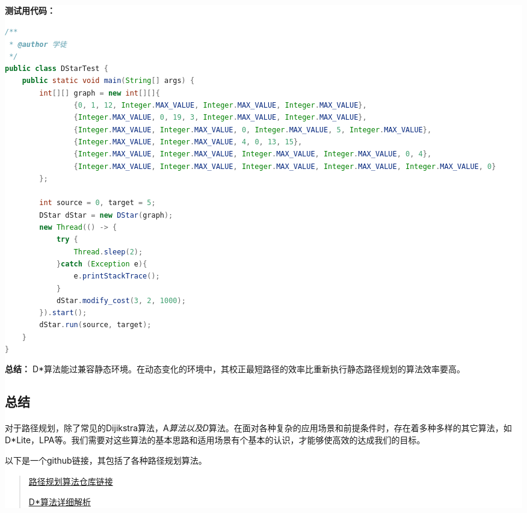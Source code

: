 **测试用代码：**

```java
/**
 * @author 学徒
 */
public class DStarTest {
    public static void main(String[] args) {
        int[][] graph = new int[][]{
                {0, 1, 12, Integer.MAX_VALUE, Integer.MAX_VALUE, Integer.MAX_VALUE},
                {Integer.MAX_VALUE, 0, 19, 3, Integer.MAX_VALUE, Integer.MAX_VALUE},
                {Integer.MAX_VALUE, Integer.MAX_VALUE, 0, Integer.MAX_VALUE, 5, Integer.MAX_VALUE},
                {Integer.MAX_VALUE, Integer.MAX_VALUE, 4, 0, 13, 15},
                {Integer.MAX_VALUE, Integer.MAX_VALUE, Integer.MAX_VALUE, Integer.MAX_VALUE, 0, 4},
                {Integer.MAX_VALUE, Integer.MAX_VALUE, Integer.MAX_VALUE, Integer.MAX_VALUE, Integer.MAX_VALUE, 0}
        };

        int source = 0, target = 5;
        DStar dStar = new DStar(graph);
        new Thread(() -> {
            try {
                Thread.sleep(2);
            }catch (Exception e){
                e.printStackTrace();
            }
            dStar.modify_cost(3, 2, 1000);
        }).start();
        dStar.run(source, target);
    }
}
```

**总结：** D*算法能过兼容静态环境。在动态变化的环境中，其校正最短路径的效率比重新执行静态路径规划的算法效率要高。

## 总结

对于路径规划，除了常见的Dijikstra算法，A*算法以及D*算法。在面对各种复杂的应用场景和前提条件时，存在着多种多样的其它算法，如D*Lite，LPA等。我们需要对这些算法的基本思路和适用场景有个基本的认识，才能够使高效的达成我们的目标。

以下是一个github链接，其包括了各种路径规划算法。

> [路径规划算法仓库链接](https://github.com/zhm-real/PathPlanning)
>
> [D*算法详细解析](https://blog.csdn.net/banzhuan133/article/details/100532206?spm=1001.2101.3001.6650.4&utm_medium=distribute.pc_relevant.none-task-blog-2~default~CTRLIST~default-4.opensearchhbase&depth_1-utm_source=distribute.pc_relevant.none-task-blog-2~default~CTRLIST~default-4.opensearchhbase)